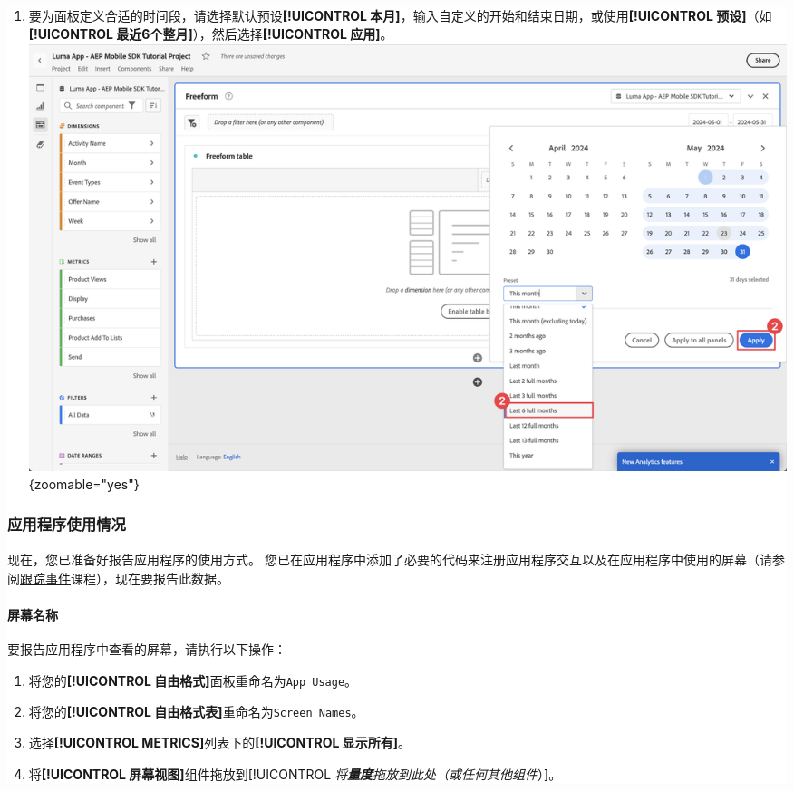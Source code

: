 1. 要为面板定义合适的时间段，请选择默认预设&#x200B;**[!UICONTROL 本月]**，输入自定义的开始和结束日期，或使用&#x200B;**[!UICONTROL 预设]**（如&#x200B;**[!UICONTROL 最近6个整月]**），然后选择&#x200B;**[!UICONTROL 应用]**。
   ![CJA项目6](assets/cja-projects-6.png){zoomable="yes"}


### 应用程序使用情况

现在，您已准备好报告应用程序的使用方式。 您已在应用程序中添加了必要的代码来注册应用程序交互以及在应用程序中使用的屏幕（请参阅[跟踪事件](events.md)课程），现在要报告此数据。

#### 屏幕名称

要报告应用程序中查看的屏幕，请执行以下操作：

1. 将您的&#x200B;**[!UICONTROL 自由格式]**&#x200B;面板重命名为`App Usage`。

1. 将您的&#x200B;**[!UICONTROL 自由格式表]**&#x200B;重命名为`Screen Names`。

1. 选择&#x200B;**[!UICONTROL METRICS]**&#x200B;列表下的&#x200B;**[!UICONTROL 显示所有]**。

1. 将&#x200B;**[!UICONTROL 屏幕视图]**&#x200B;组件拖放到&#x200B;[!UICONTROL _将&#x200B;**量度**&#x200B;拖放到此处（或任何其他组件_）]。